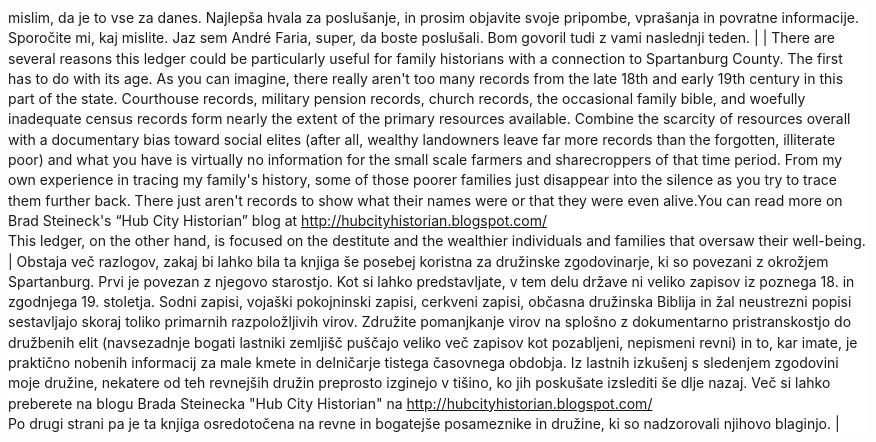 mislim, da je to vse za danes. Najlepša hvala za poslušanje, in prosim objavite svoje pripombe, vprašanja in povratne informacije. Sporočite mi, kaj mislite. Jaz sem André Faria, super, da boste poslušali. Bom govoril tudi z vami naslednji teden. |
| There are several reasons this ledger could be particularly useful for family historians with a connection to Spartanburg County. The first has to do with its age. As you can imagine, there really aren't too many records from the late 18th and early 19th century in this part of the state. Courthouse records, military pension records, church records, the occasional family bible, and woefully inadequate census records form nearly the extent of the primary resources available. Combine the scarcity of resources overall with a documentary bias toward social elites (after all, wealthy landowners leave far more records than the forgotten, illiterate poor) and what you have is virtually no information for the small scale farmers and sharecroppers of that time period. From my own experience in tracing my family's history, some of those poorer families just disappear into the silence as you try to trace them further back. There just aren't records to show what their names were or that they were even alive.You can read more on Brad Steineck's “Hub City Historian” blog at http://hubcityhistorian.blogspot.com/<br/>This ledger, on the other hand, is focused on the destitute and the wealthier individuals and families that oversaw their well-being. | Obstaja več razlogov, zakaj bi lahko bila ta knjiga še posebej koristna za družinske zgodovinarje, ki so povezani z okrožjem Spartanburg. Prvi je povezan z njegovo starostjo. Kot si lahko predstavljate, v tem delu države ni veliko zapisov iz poznega 18. in zgodnjega 19. stoletja. Sodni zapisi, vojaški pokojninski zapisi, cerkveni zapisi, občasna družinska Biblija in žal neustrezni popisi sestavljajo skoraj toliko primarnih razpoložljivih virov. Združite pomanjkanje virov na splošno z dokumentarno pristranskostjo do družbenih elit (navsezadnje bogati lastniki zemljišč puščajo veliko več zapisov kot pozabljeni, nepismeni revni) in to, kar imate, je praktično nobenih informacij za male kmete in delničarje tistega časovnega obdobja. Iz lastnih izkušenj s sledenjem zgodovini moje družine, nekatere od teh revnejših družin preprosto izginejo v tišino, ko jih poskušate izslediti še dlje nazaj. Več si lahko preberete na blogu Brada Steinecka "Hub City Historian" na http://hubcityhistorian.blogspot.com/<br/>Po drugi strani pa je ta knjiga osredotočena na revne in bogatejše posameznike in družine, ki so nadzorovali njihovo blaginjo. |